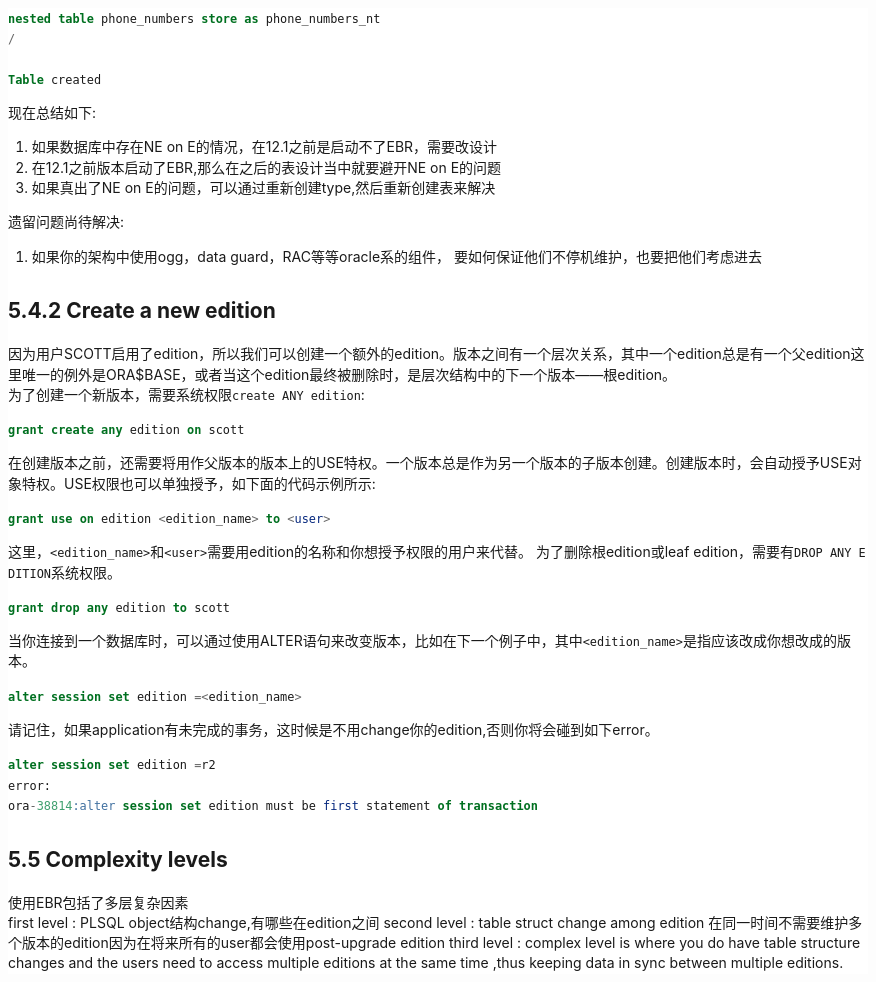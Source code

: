 ```sql
nested table phone_numbers store as phone_numbers_nt
/

Table created

```

现在总结如下:

1. 如果数据库中存在NE on E的情况，在12.1之前是启动不了EBR，需要改设计
2. 在12.1之前版本启动了EBR,那么在之后的表设计当中就要避开NE on E的问题
3. 如果真出了NE on E的问题，可以通过重新创建type,然后重新创建表来解决

遗留问题尚待解决:

1. 如果你的架构中使用ogg，data guard，RAC等等oracle系的组件，
   要如何保证他们不停机维护，也要把他们考虑进去

## 5.4.2 Create a new edition

因为用户SCOTT启用了edition，所以我们可以创建一个额外的edition。版本之间有一个层次关系，其中一个edition总是有一个父edition这里唯一的例外是ORA$BASE，或者当这个edition最终被删除时，是层次结构中的下一个版本——根edition。  
为了创建一个新版本，需要系统权限`create ANY edition`:
```sql
grant create any edition on scott
```

在创建版本之前，还需要将用作父版本的版本上的USE特权。一个版本总是作为另一个版本的子版本创建。创建版本时，会自动授予USE对象特权。USE权限也可以单独授予，如下面的代码示例所示:

```sql
grant use on edition <edition_name> to <user>
```

这里，`<edition_name>`和`<user>`需要用edition的名称和你想授予权限的用户来代替。
为了删除根edition或leaf edition，需要有`DROP ANY EDITION`系统权限。


```sql
grant drop any edition to scott
```

当你连接到一个数据库时，可以通过使用ALTER语句来改变版本，比如在下一个例子中，其中`<edition_name>`是指应该改成你想改成的版本。
```sql
alter session set edition =<edition_name>
```
请记住，如果application有未完成的事务，这时候是不用change你的edition,否则你将会碰到如下error。
```sql
alter session set edition =r2
error:
ora-38814:alter session set edition must be first statement of transaction

```

## 5.5 Complexity levels

使用EBR包括了多层复杂因素  
first level : PLSQL object结构change,有哪些在edition之间
second level : table struct change among edition
在同一时间不需要维护多个版本的edition因为在将来所有的user都会使用post-upgrade edition
third level : complex level is where you do have table structure changes and the users need to access multiple editions at the same time ,thus keeping data in sync between multiple editions.
